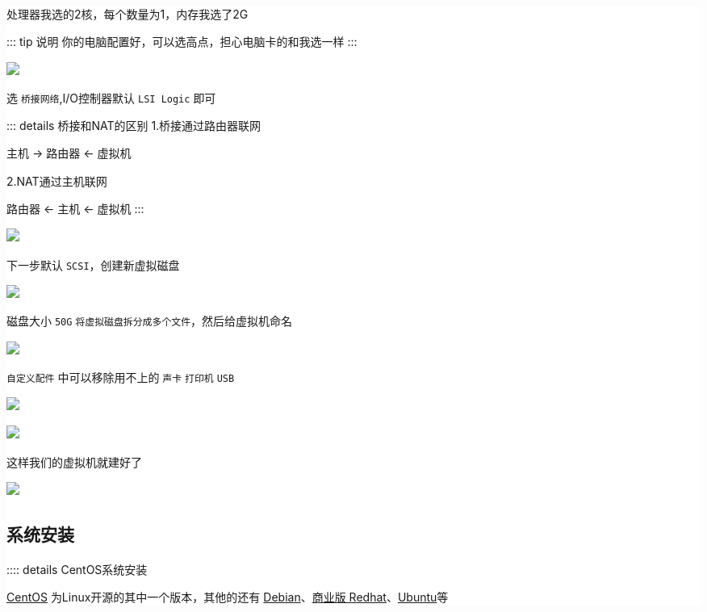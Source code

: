 


处理器我选的2核，每个数量为1，内存我选了2G

::: tip 说明
你的电脑配置好，可以选高点，担心电脑卡的和我选一样
:::

![](/websiteRelated/base/server/VMware/VMware-22.png)




选 `桥接网络`,I/O控制器默认 `LSI Logic` 即可

::: details 桥接和NAT的区别
1.桥接通过路由器联网

主机 → 路由器 ← 虚拟机

2.NAT通过主机联网

路由器 ← 主机 ← 虚拟机
:::


![](/websiteRelated/base/server/VMware/VMware-23.png)

下一步默认 `SCSI`，创建新虚拟磁盘

![](/websiteRelated/base/server/VMware/VMware-24.png)

磁盘大小 `50G` `将虚拟磁盘拆分成多个文件`，然后给虚拟机命名

![](/websiteRelated/base/server/VMware/VMware-25.png)

`自定义配件` 中可以移除用不上的 `声卡` `打印机` `USB`

![](/websiteRelated/base/server/VMware/VMware-26.png)

![](/websiteRelated/base/server/VMware/VMware-27.png)


这样我们的虚拟机就建好了

![](/websiteRelated/base/server/VMware/VMware-28.png)







## 系统安装


:::: details CentOS系统安装

[CentOS](https://www.centos.org/) 为Linux开源的其中一个版本，其他的还有 [Debian](https://www.debian.org/)、[商业版 Redhat](https://www.redhat.com/)、[Ubuntu](https://cn.ubuntu.com/)等
